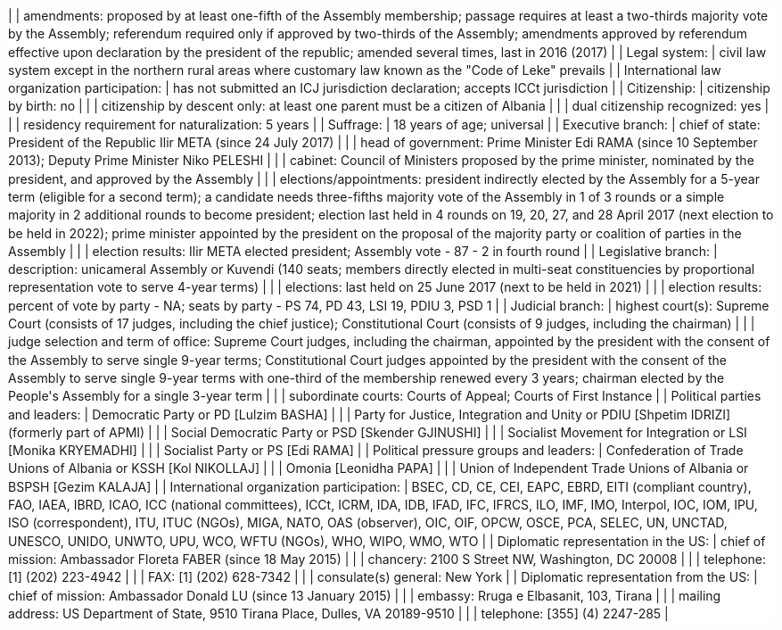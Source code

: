 | | amendments: proposed by at least one-fifth of the Assembly membership; passage requires at least a two-thirds majority vote by the Assembly; referendum required only if approved by two-thirds of the Assembly; amendments approved by referendum effective upon declaration by the president of the republic; amended several times, last in 2016 (2017) |
| Legal system: | civil law system except in the northern rural areas where customary law known as the "Code of Leke" prevails |
| International law organization participation: | has not submitted an ICJ jurisdiction declaration; accepts ICCt jurisdiction |
| Citizenship: | citizenship by birth: no |
| | citizenship by descent only: at least one parent must be a citizen of Albania |
| | dual citizenship recognized: yes |
| | residency requirement for naturalization: 5 years |
| Suffrage: | 18 years of age; universal |
| Executive branch: | chief of state: President of the Republic Ilir META (since 24 July 2017) |
| | head of government: Prime Minister Edi RAMA (since 10 September 2013); Deputy Prime Minister Niko PELESHI |
| | cabinet: Council of Ministers proposed by the prime minister, nominated by the president, and approved by the Assembly |
| | elections/appointments: president indirectly elected by the Assembly for a 5-year term (eligible for a second term); a candidate needs three-fifths majority vote of the Assembly in 1 of 3 rounds or a simple majority in 2 additional rounds to become president; election last held in 4 rounds on 19, 20, 27, and 28 April 2017 (next election to be held in 2022); prime minister appointed by the president on the proposal of the majority party or coalition of parties in the Assembly |
| | election results: Ilir META elected president; Assembly vote - 87 - 2 in fourth round |
| Legislative branch: | description: unicameral Assembly or Kuvendi (140 seats; members directly elected in multi-seat constituencies by proportional representation vote to serve 4-year terms) |
| | elections: last held on 25 June 2017 (next to be held in 2021) |
| | election results: percent of vote by party - NA; seats by party - PS 74, PD 43, LSI 19, PDIU 3, PSD 1 |
| Judicial branch: | highest court(s): Supreme Court (consists of 17 judges, including the chief justice); Constitutional Court (consists of 9 judges, including the chairman) |
| | judge selection and term of office: Supreme Court judges, including the chairman, appointed by the president with the consent of the Assembly to serve single 9-year terms; Constitutional Court judges appointed by the president with the consent of the Assembly to serve single 9-year terms with one-third of the membership renewed every 3 years; chairman elected by the People's Assembly for a single 3-year term |
| | subordinate courts: Courts of Appeal; Courts of First Instance |
| Political parties and leaders: | Democratic Party or PD [Lulzim BASHA] |
| | Party for Justice, Integration and Unity or PDIU [Shpetim IDRIZI] (formerly part of APMI) |
| | Social Democratic Party or PSD [Skender GJINUSHI] |
| | Socialist Movement for Integration or LSI [Monika KRYEMADHI] |
| | Socialist Party or PS [Edi RAMA] |
| Political pressure groups and leaders: | Confederation of Trade Unions of Albania or KSSH [Kol NIKOLLAJ] |
| | Omonia [Leonidha PAPA] |
| | Union of Independent Trade Unions of Albania or BSPSH [Gezim KALAJA] |
| International organization participation: | BSEC, CD, CE, CEI, EAPC, EBRD, EITI (compliant country), FAO, IAEA, IBRD, ICAO, ICC (national committees), ICCt, ICRM, IDA, IDB, IFAD, IFC, IFRCS, ILO, IMF, IMO, Interpol, IOC, IOM, IPU, ISO (correspondent), ITU, ITUC (NGOs), MIGA, NATO, OAS (observer), OIC, OIF, OPCW, OSCE, PCA, SELEC, UN, UNCTAD, UNESCO, UNIDO, UNWTO, UPU, WCO, WFTU (NGOs), WHO, WIPO, WMO, WTO |
| Diplomatic representation in the US: | chief of mission: Ambassador Floreta FABER (since 18 May 2015) |
| | chancery: 2100 S Street NW, Washington, DC 20008 |
| | telephone: [1] (202) 223-4942 |
| | FAX: [1] (202) 628-7342 |
| | consulate(s) general: New York |
| Diplomatic representation from the US: | chief of mission: Ambassador Donald LU (since 13 January 2015) |
| | embassy: Rruga e Elbasanit, 103, Tirana |
| | mailing address: US Department of State, 9510 Tirana Place, Dulles, VA 20189-9510 |
| | telephone: [355] (4) 2247-285 |